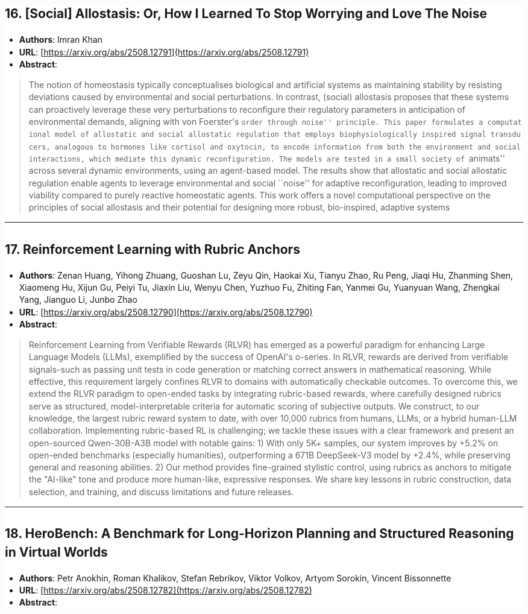 
## 16. [Social] Allostasis: Or, How I Learned To Stop Worrying and Love The Noise
- **Authors**: Imran Khan
- **URL**: [https://arxiv.org/abs/2508.12791](https://arxiv.org/abs/2508.12791)
- **Abstract**:
> The notion of homeostasis typically conceptualises biological and artificial systems as maintaining stability by resisting deviations caused by environmental and social perturbations. In contrast, (social) allostasis proposes that these systems can proactively leverage these very perturbations to reconfigure their regulatory parameters in anticipation of environmental demands, aligning with von Foerster's ``order through noise'' principle. This paper formulates a computational model of allostatic and social allostatic regulation that employs biophysiologically inspired signal transducers, analogous to hormones like cortisol and oxytocin, to encode information from both the environment and social interactions, which mediate this dynamic reconfiguration. The models are tested in a small society of ``animats'' across several dynamic environments, using an agent-based model. The results show that allostatic and social allostatic regulation enable agents to leverage environmental and social ``noise'' for adaptive reconfiguration, leading to improved viability compared to purely reactive homeostatic agents. This work offers a novel computational perspective on the principles of social allostasis and their potential for designing more robust, bio-inspired, adaptive systems

---

## 17. Reinforcement Learning with Rubric Anchors
- **Authors**: Zenan Huang, Yihong Zhuang, Guoshan Lu, Zeyu Qin, Haokai Xu, Tianyu Zhao, Ru Peng, Jiaqi Hu, Zhanming Shen, Xiaomeng Hu, Xijun Gu, Peiyi Tu, Jiaxin Liu, Wenyu Chen, Yuzhuo Fu, Zhiting Fan, Yanmei Gu, Yuanyuan Wang, Zhengkai Yang, Jianguo Li, Junbo Zhao
- **URL**: [https://arxiv.org/abs/2508.12790](https://arxiv.org/abs/2508.12790)
- **Abstract**:
> Reinforcement Learning from Verifiable Rewards (RLVR) has emerged as a powerful paradigm for enhancing Large Language Models (LLMs), exemplified by the success of OpenAI's o-series. In RLVR, rewards are derived from verifiable signals-such as passing unit tests in code generation or matching correct answers in mathematical reasoning. While effective, this requirement largely confines RLVR to domains with automatically checkable outcomes. To overcome this, we extend the RLVR paradigm to open-ended tasks by integrating rubric-based rewards, where carefully designed rubrics serve as structured, model-interpretable criteria for automatic scoring of subjective outputs. We construct, to our knowledge, the largest rubric reward system to date, with over 10,000 rubrics from humans, LLMs, or a hybrid human-LLM collaboration. Implementing rubric-based RL is challenging; we tackle these issues with a clear framework and present an open-sourced Qwen-30B-A3B model with notable gains: 1) With only 5K+ samples, our system improves by +5.2% on open-ended benchmarks (especially humanities), outperforming a 671B DeepSeek-V3 model by +2.4%, while preserving general and reasoning abilities. 2) Our method provides fine-grained stylistic control, using rubrics as anchors to mitigate the "AI-like" tone and produce more human-like, expressive responses. We share key lessons in rubric construction, data selection, and training, and discuss limitations and future releases.

---

## 18. HeroBench: A Benchmark for Long-Horizon Planning and Structured Reasoning in Virtual Worlds
- **Authors**: Petr Anokhin, Roman Khalikov, Stefan Rebrikov, Viktor Volkov, Artyom Sorokin, Vincent Bissonnette
- **URL**: [https://arxiv.org/abs/2508.12782](https://arxiv.org/abs/2508.12782)
- **Abstract**: